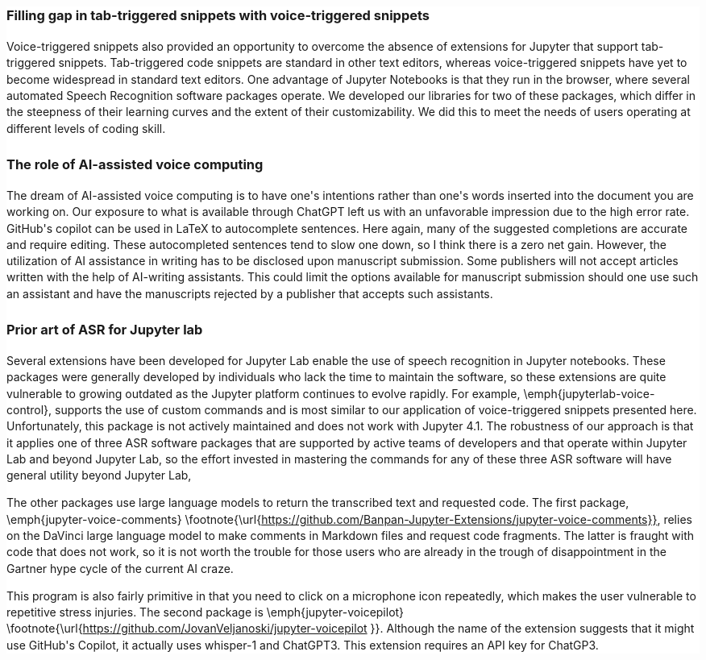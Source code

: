 ### Filling gap in tab-triggered snippets with voice-triggered snippets
Voice-triggered snippets also provided an opportunity to overcome the absence of extensions for Jupyter that support tab-triggered snippets.
Tab-triggered code snippets are standard in other text editors, whereas voice-triggered snippets have yet to become widespread in standard text editors.
One advantage of Jupyter Notebooks is that they run in the browser, where several automated Speech Recognition software packages operate.
We developed our libraries for two of these packages, which differ in the steepness of their learning curves and the extent of their customizability.
We did this to meet the needs of users operating at different levels of coding skill.

### The role of AI-assisted voice computing
The dream of AI-assisted voice computing is to have one's intentions rather than one's words inserted into the document you are working on.
Our exposure to what is available through ChatGPT left us with an unfavorable impression due to the high error rate.
GitHub's copilot can be used in LaTeX to autocomplete sentences.
Here again, many of the suggested completions are accurate and require editing.
These autocompleted sentences tend to slow one down, so I think there is a zero net gain.
However, the utilization of AI assistance in writing has to be disclosed upon manuscript submission.
Some publishers will not accept articles written with the help of AI-writing assistants.
This could limit the options available for manuscript submission should one use such an assistant and have the manuscripts rejected by a publisher that accepts such assistants.

### Prior art of ASR for Jupyter lab

Several extensions have been developed for Jupyter Lab enable the use of speech recognition in Jupyter notebooks.
These packages were generally developed by individuals who lack the time to maintain the software, so these extensions are quite vulnerable to growing outdated as the Jupyter platform continues to evolve rapidly.
For example, \emph{jupyterlab-voice-control}, supports the use of custom commands and is most similar to our application of voice-triggered snippets presented here.
Unfortunately, this package is not actively maintained and does not work with Jupyter 4.1.
The robustness of our approach is that it applies one of three ASR software packages that are supported by active teams of developers and that operate within Jupyter Lab and beyond Jupyter Lab, so the effort invested in mastering the commands for any of these three ASR software will have general utility beyond Jupyter Lab,

The other packages use large language models to return the transcribed text and requested code.
The first package,  \emph{jupyter-voice-comments} \footnote{\url{https://github.com/Banpan-Jupyter-Extensions/jupyter-voice-comments}},  relies on the DaVinci large language model to make comments in Markdown files and request code fragments.
The latter is fraught with code that does not work, so it is not worth the trouble for those users who are already in the trough of disappointment in the Gartner hype cycle of the current AI craze.

This program is also fairly primitive in that you need to click on a microphone icon repeatedly, which makes the user vulnerable to repetitive stress injuries.
The second package is \emph{jupyter-voicepilot} \footnote{\url{https://github.com/JovanVeljanoski/jupyter-voicepilot }}.
Although the name of the extension suggests that it might use GitHub's Copilot, it actually uses whisper-1 and ChatGPT3.
This extension requires an API key for ChatGP3.
